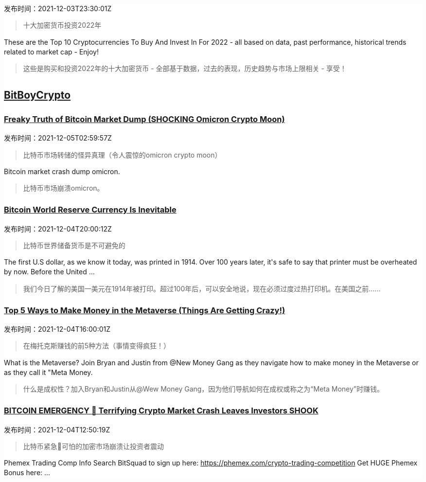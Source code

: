 发布时间：2021-12-03T23:30:01Z

>十大加密货币投资2022年

These are the Top 10 Cryptocurrencies To Buy And Invest In For 2022 - all based on data, past performance, historical trends related to market cap - Enjoy!

>这些是购买和投资2022年的十大加密货币 - 全部基于数据，过去的表现，历史趋势与市场上限相关 - 享受！

## [BitBoyCrypto](https://www.youtube.com/channel/UCjemQfjaXAzA-95RKoy9n_g)

### [Freaky Truth of Bitcoin Market Dump (SHOCKING Omicron Crypto Moon)](https://www.youtube.com/watch?v=IMYDk4sYSMo)

发布时间：2021-12-05T02:59:57Z

>比特币市场转储的怪异真理（令人震惊的omicron crypto moon）

Bitcoin market crash dump omicron.

>比特币市场崩溃omicron。

### [Bitcoin World Reserve Currency Is Inevitable](https://www.youtube.com/watch?v=xvOqvl-JjVE)

发布时间：2021-12-04T20:00:12Z

>比特币世界储备货币是不可避免的

The first U.S dollar, as we know it today, was printed in 1914. Over 100 years later, it's safe to say that printer must be overheated by now. Before the United ...

>我们今日了解的美国一美元在1914年被打印。超过100年后，可以安全地说，现在必须过度过热打印机。在美国之前......

### [Top 5 Ways to Make Money in the Metaverse (Things Are Getting Crazy!)](https://www.youtube.com/watch?v=15V8IpQ3Vgk)

发布时间：2021-12-04T16:00:01Z

>在梅托克斯赚钱的前5种方法（事情变得疯狂！）

What is the Metaverse? Join Bryan and Justin from @New Money Gang as they navigate how to make money in the Metaverse or as they call it "Meta Money.

>什么是成权性？加入Bryan和Justin从@Wew Money Gang，因为他们导航如何在成权或称之为“Meta Money”时赚钱。

### [BITCOIN EMERGENCY 🚨 Terrifying Crypto Market Crash Leaves Investors SHOOK](https://www.youtube.com/watch?v=BnMqtk59Pww)

发布时间：2021-12-04T12:50:19Z

>比特币紧急🚨可怕的加密市场崩溃让投资者震动

Phemex Trading Comp Info Search BitSquad to sign up here: https://phemex.com/crypto-trading-competition Get HUGE Phemex Bonus here: ...
